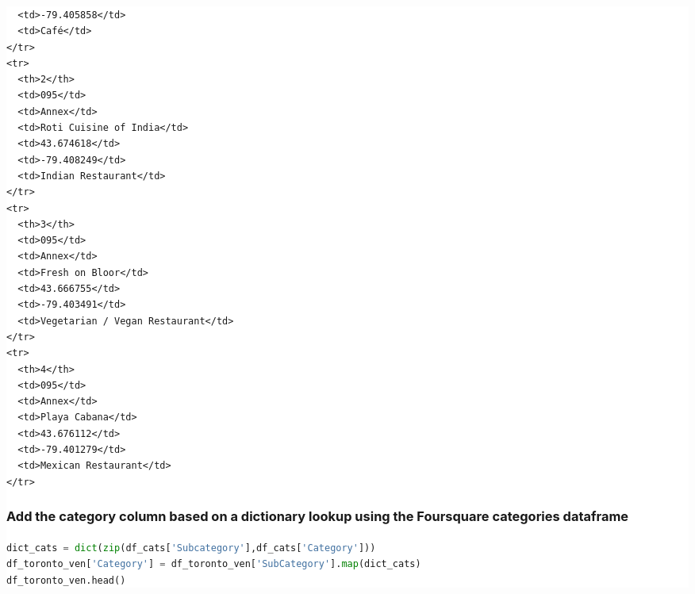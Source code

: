       <td>-79.405858</td>
      <td>Café</td>
    </tr>
    <tr>
      <th>2</th>
      <td>095</td>
      <td>Annex</td>
      <td>Roti Cuisine of India</td>
      <td>43.674618</td>
      <td>-79.408249</td>
      <td>Indian Restaurant</td>
    </tr>
    <tr>
      <th>3</th>
      <td>095</td>
      <td>Annex</td>
      <td>Fresh on Bloor</td>
      <td>43.666755</td>
      <td>-79.403491</td>
      <td>Vegetarian / Vegan Restaurant</td>
    </tr>
    <tr>
      <th>4</th>
      <td>095</td>
      <td>Annex</td>
      <td>Playa Cabana</td>
      <td>43.676112</td>
      <td>-79.401279</td>
      <td>Mexican Restaurant</td>
    </tr>
  </tbody>
</table>
</div>



### Add the category column based on a dictionary lookup using the Foursquare categories dataframe


```python
dict_cats = dict(zip(df_cats['Subcategory'],df_cats['Category']))
df_toronto_ven['Category'] = df_toronto_ven['SubCategory'].map(dict_cats)
df_toronto_ven.head()
```




<div>
<style scoped>
    .dataframe tbody tr th:only-of-type {
        vertical-align: middle;
    }
